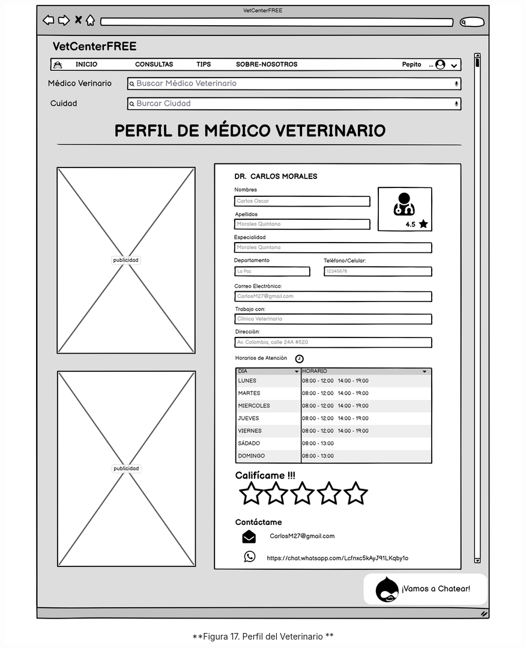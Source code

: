 <p align="center"><img src="https://github.com/Ro-Nel/Pet-Angels/blob/main/Imagenes/PerfilMedicoVeterinario.png"></p>
<p align="center">**Figura 17. Perfil del Veterinario **</p>
